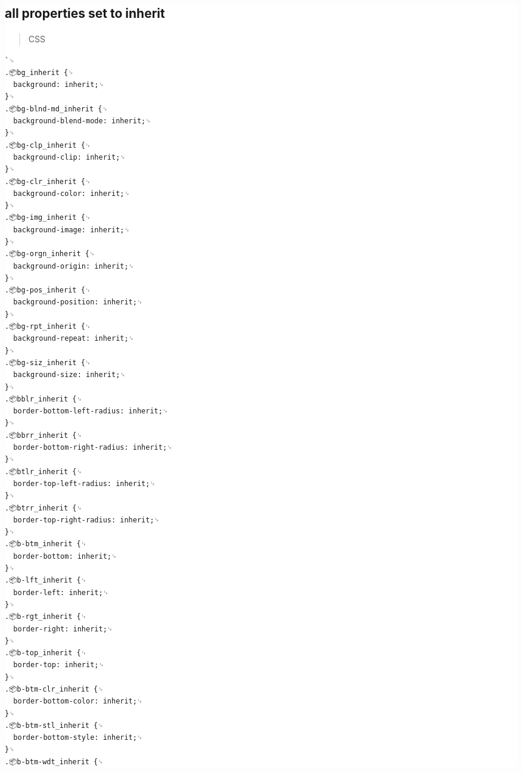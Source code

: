 ## all properties set to inherit

> CSS

    `␊
    .📦bg_inherit {␊
      background: inherit;␊
    }␊
    .📦bg-blnd-md_inherit {␊
      background-blend-mode: inherit;␊
    }␊
    .📦bg-clp_inherit {␊
      background-clip: inherit;␊
    }␊
    .📦bg-clr_inherit {␊
      background-color: inherit;␊
    }␊
    .📦bg-img_inherit {␊
      background-image: inherit;␊
    }␊
    .📦bg-orgn_inherit {␊
      background-origin: inherit;␊
    }␊
    .📦bg-pos_inherit {␊
      background-position: inherit;␊
    }␊
    .📦bg-rpt_inherit {␊
      background-repeat: inherit;␊
    }␊
    .📦bg-siz_inherit {␊
      background-size: inherit;␊
    }␊
    .📦bblr_inherit {␊
      border-bottom-left-radius: inherit;␊
    }␊
    .📦bbrr_inherit {␊
      border-bottom-right-radius: inherit;␊
    }␊
    .📦btlr_inherit {␊
      border-top-left-radius: inherit;␊
    }␊
    .📦btrr_inherit {␊
      border-top-right-radius: inherit;␊
    }␊
    .📦b-btm_inherit {␊
      border-bottom: inherit;␊
    }␊
    .📦b-lft_inherit {␊
      border-left: inherit;␊
    }␊
    .📦b-rgt_inherit {␊
      border-right: inherit;␊
    }␊
    .📦b-top_inherit {␊
      border-top: inherit;␊
    }␊
    .📦b-btm-clr_inherit {␊
      border-bottom-color: inherit;␊
    }␊
    .📦b-btm-stl_inherit {␊
      border-bottom-style: inherit;␊
    }␊
    .📦b-btm-wdt_inherit {␊